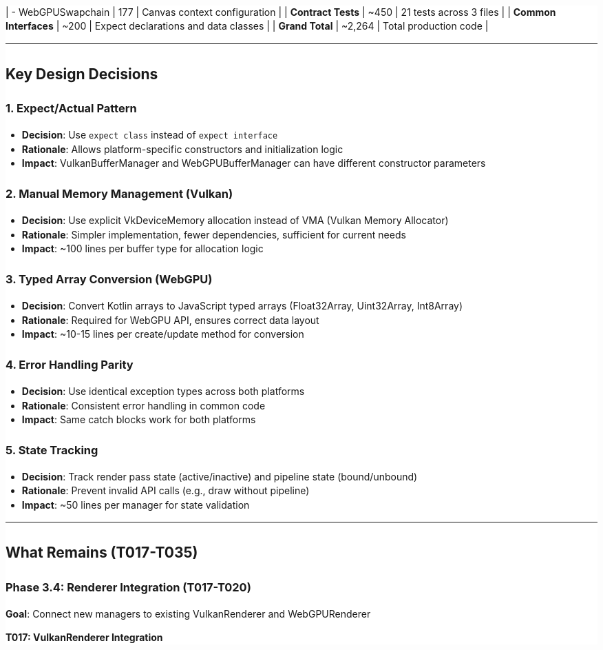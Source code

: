 | - WebGPUSwapchain         | 177    | Canvas context configuration         |
| **Contract Tests**        | ~450   | 21 tests across 3 files              |
| **Common Interfaces**     | ~200   | Expect declarations and data classes |
| **Grand Total**           | ~2,264 | Total production code                |

---

## Key Design Decisions

### 1. Expect/Actual Pattern

- **Decision**: Use `expect class` instead of `expect interface`
- **Rationale**: Allows platform-specific constructors and initialization logic
- **Impact**: VulkanBufferManager and WebGPUBufferManager can have different constructor parameters

### 2. Manual Memory Management (Vulkan)

- **Decision**: Use explicit VkDeviceMemory allocation instead of VMA (Vulkan Memory Allocator)
- **Rationale**: Simpler implementation, fewer dependencies, sufficient for current needs
- **Impact**: ~100 lines per buffer type for allocation logic

### 3. Typed Array Conversion (WebGPU)

- **Decision**: Convert Kotlin arrays to JavaScript typed arrays (Float32Array, Uint32Array, Int8Array)
- **Rationale**: Required for WebGPU API, ensures correct data layout
- **Impact**: ~10-15 lines per create/update method for conversion

### 4. Error Handling Parity

- **Decision**: Use identical exception types across both platforms
- **Rationale**: Consistent error handling in common code
- **Impact**: Same catch blocks work for both platforms

### 5. State Tracking

- **Decision**: Track render pass state (active/inactive) and pipeline state (bound/unbound)
- **Rationale**: Prevent invalid API calls (e.g., draw without pipeline)
- **Impact**: ~50 lines per manager for state validation

---

## What Remains (T017-T035)

### Phase 3.4: Renderer Integration (T017-T020)

**Goal**: Connect new managers to existing VulkanRenderer and WebGPURenderer

**T017: VulkanRenderer Integration**
